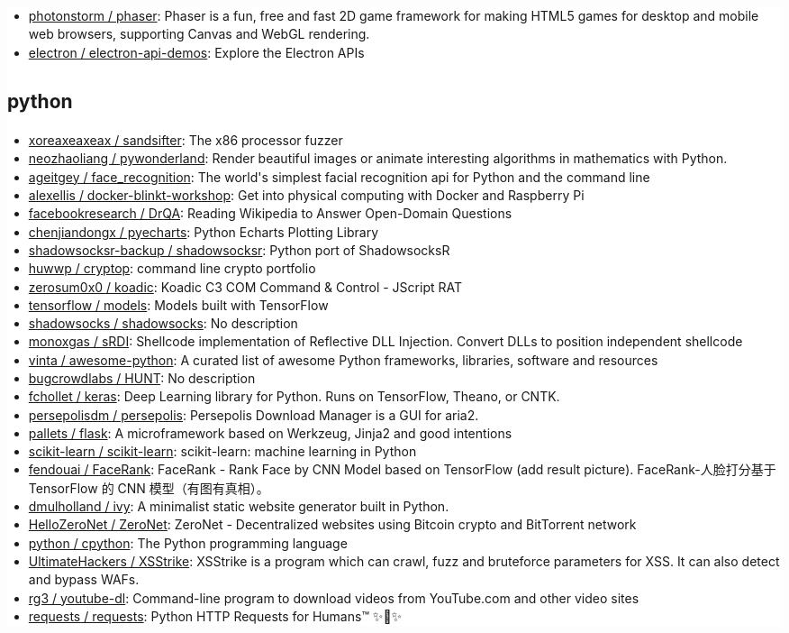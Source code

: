* [photonstorm /  phaser](https://github.com//photonstorm/phaser): Phaser is a fun, free and fast 2D game framework for making HTML5 games for desktop and mobile web browsers, supporting Canvas and WebGL rendering. 
* [electron /  electron-api-demos](https://github.com//electron/electron-api-demos): Explore the Electron APIs 

## python 
* [xoreaxeaxeax /  sandsifter](https://github.com//xoreaxeaxeax/sandsifter): The x86 processor fuzzer 
* [neozhaoliang /  pywonderland](https://github.com//neozhaoliang/pywonderland): Render beautiful images or animate interesting algorithms in mathematics with Python. 
* [ageitgey /  face_recognition](https://github.com//ageitgey/face_recognition): The world's simplest facial recognition api for Python and the command line 
* [alexellis /  docker-blinkt-workshop](https://github.com//alexellis/docker-blinkt-workshop): Get into physical computing with Docker and Raspberry Pi 
* [facebookresearch /  DrQA](https://github.com//facebookresearch/DrQA): Reading Wikipedia to Answer Open-Domain Questions 
* [chenjiandongx /  pyecharts](https://github.com//chenjiandongx/pyecharts): Python Echarts Plotting Library 
* [shadowsocksr-backup /  shadowsocksr](https://github.com//shadowsocksr-backup/shadowsocksr): Python port of ShadowsocksR 
* [huwwp /  cryptop](https://github.com//huwwp/cryptop): command line crypto portfolio 
* [zerosum0x0 /  koadic](https://github.com//zerosum0x0/koadic): Koadic C3 COM Command &amp; Control - JScript RAT 
* [tensorflow /  models](https://github.com//tensorflow/models): Models built with TensorFlow 
* [shadowsocks /  shadowsocks](https://github.com//shadowsocks/shadowsocks): No description 
* [monoxgas /  sRDI](https://github.com//monoxgas/sRDI): Shellcode implementation of Reflective DLL Injection. Convert DLLs to position independent shellcode 
* [vinta /  awesome-python](https://github.com//vinta/awesome-python): A curated list of awesome Python frameworks, libraries, software and resources 
* [bugcrowdlabs /  HUNT](https://github.com//bugcrowdlabs/HUNT): No description 
* [fchollet /  keras](https://github.com//fchollet/keras): Deep Learning library for Python. Runs on TensorFlow, Theano, or CNTK. 
* [persepolisdm /  persepolis](https://github.com//persepolisdm/persepolis): Persepolis Download Manager is a GUI for aria2. 
* [pallets /  flask](https://github.com//pallets/flask): A microframework based on Werkzeug, Jinja2 and good intentions 
* [scikit-learn /  scikit-learn](https://github.com//scikit-learn/scikit-learn): scikit-learn: machine learning in Python 
* [fendouai /  FaceRank](https://github.com//fendouai/FaceRank): FaceRank - Rank Face by CNN Model based on TensorFlow (add result picture). FaceRank-人脸打分基于 TensorFlow 的 CNN 模型（有图有真相）。 
* [dmulholland /  ivy](https://github.com//dmulholland/ivy): A minimalist static website generator built in Python. 
* [HelloZeroNet /  ZeroNet](https://github.com//HelloZeroNet/ZeroNet): ZeroNet - Decentralized websites using Bitcoin crypto and BitTorrent network 
* [python /  cpython](https://github.com//python/cpython): The Python programming language 
* [UltimateHackers /  XSStrike](https://github.com//UltimateHackers/XSStrike): XSStrike is a program which can crawl, fuzz and bruteforce parameters for XSS. It can also detect and bypass WAFs. 
* [rg3 /  youtube-dl](https://github.com//rg3/youtube-dl): Command-line program to download videos from YouTube.com and other video sites 
* [requests /  requests](https://github.com//requests/requests): Python HTTP Requests for Humans™ ✨🍰✨ 
